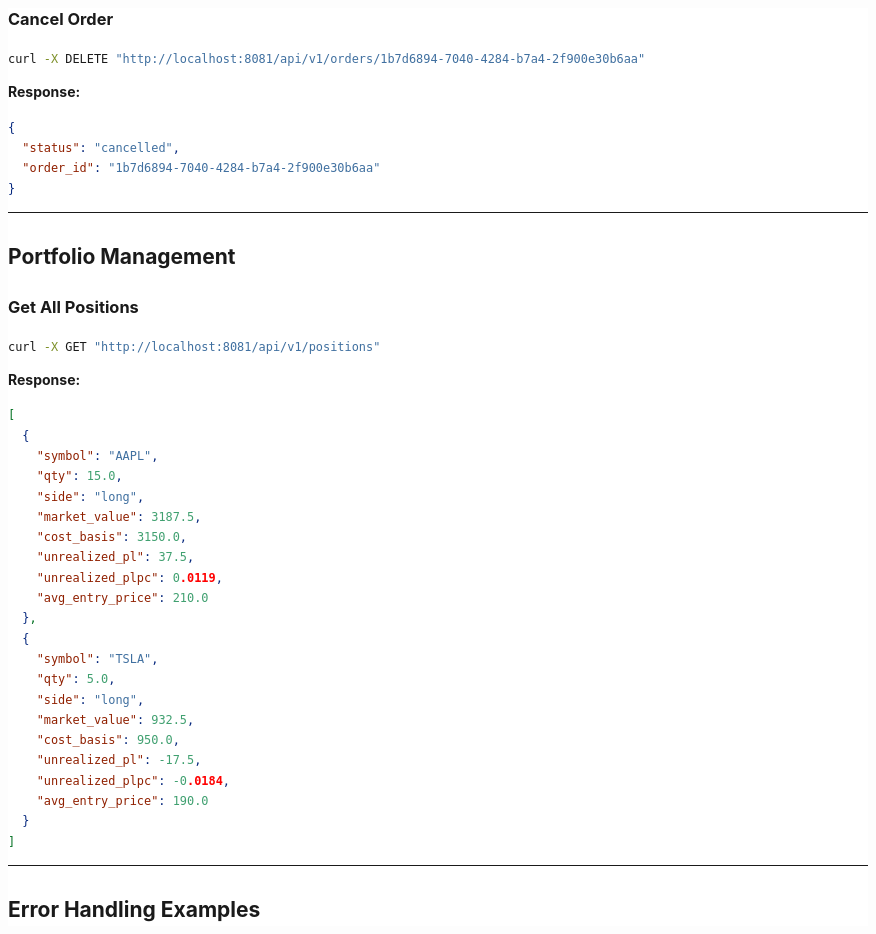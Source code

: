 ### Cancel Order
```bash
curl -X DELETE "http://localhost:8081/api/v1/orders/1b7d6894-7040-4284-b7a4-2f900e30b6aa"
```

**Response:**
```json
{
  "status": "cancelled",
  "order_id": "1b7d6894-7040-4284-b7a4-2f900e30b6aa"
}
```

---

## Portfolio Management

### Get All Positions
```bash
curl -X GET "http://localhost:8081/api/v1/positions"
```

**Response:**
```json
[
  {
    "symbol": "AAPL",
    "qty": 15.0,
    "side": "long",
    "market_value": 3187.5,
    "cost_basis": 3150.0,
    "unrealized_pl": 37.5,
    "unrealized_plpc": 0.0119,
    "avg_entry_price": 210.0
  },
  {
    "symbol": "TSLA", 
    "qty": 5.0,
    "side": "long",
    "market_value": 932.5,
    "cost_basis": 950.0,
    "unrealized_pl": -17.5,
    "unrealized_plpc": -0.0184,
    "avg_entry_price": 190.0
  }
]
```

---

## Error Handling Examples
